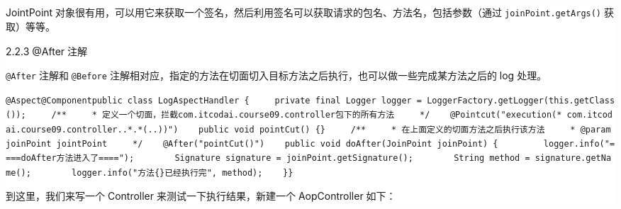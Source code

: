 JointPoint 对象很有用，可以用它来获取一个签名，然后利用签名可以获取请求的包名、方法名，包括参数（通过 `joinPoint.getArgs()` 获取）等等。

2.2.3 @After 注解

`@After` 注解和 `@Before` 注解相对应，指定的方法在切面切入目标方法之后执行，也可以做一些完成某方法之后的 log 处理。

    @Aspect@Componentpublic class LogAspectHandler {     private final Logger logger = LoggerFactory.getLogger(this.getClass());     /**     * 定义一个切面，拦截com.itcodai.course09.controller包下的所有方法     */    @Pointcut("execution(* com.itcodai.course09.controller..*.*(..))")    public void pointCut() {}     /**     * 在上面定义的切面方法之后执行该方法     * @param joinPoint jointPoint     */    @After("pointCut()")    public void doAfter(JoinPoint joinPoint) {         logger.info("====doAfter方法进入了====");        Signature signature = joinPoint.getSignature();        String method = signature.getName();        logger.info("方法{}已经执行完", method);    }}

到这里，我们来写一个 Controller 来测试一下执行结果，新建一个 AopController 如下：

